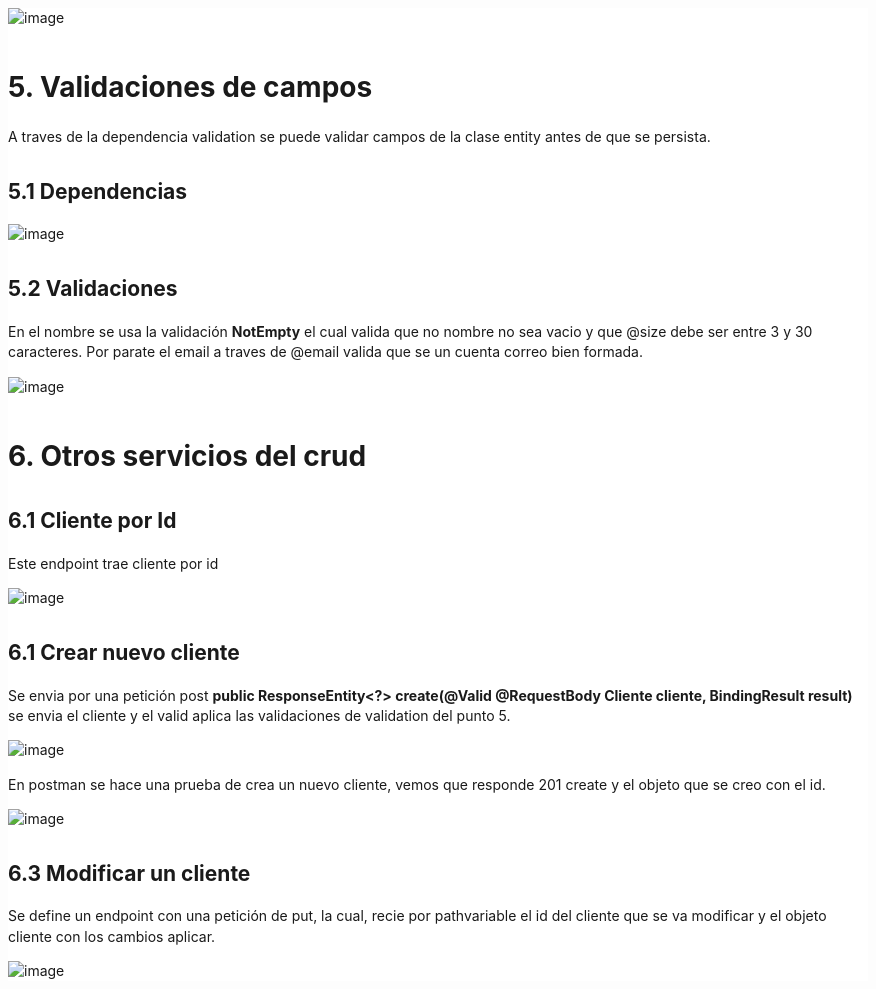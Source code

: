 ![image](https://github.com/crodrigr/microservicios-spring-boot-confenalco/assets/31961588/a77973e7-d902-4b7b-870a-0b30d2d3abb9)

# 5. Validaciones de campos 

A traves de la dependencia validation se puede validar campos de la clase entity antes de que se persista. 

## 5.1 Dependencias
![image](https://github.com/crodrigr/spring-boot-angular-confenalco/assets/31961588/006954ed-aae4-46b0-8e8d-006d9e0ceda8)


## 5.2 Validaciones

En el nombre se usa la validación **NotEmpty** el cual valida que no nombre no sea vacio y que @size debe ser entre 3 y 30 caracteres. Por parate el email a traves de @email valida que se un cuenta correo bien formada. 

![image](https://github.com/crodrigr/spring-boot-angular-confenalco/assets/31961588/2f8d500a-dd99-4673-923a-5ab1c5ab67ef)

# 6. Otros servicios del crud

## 6.1 Cliente por Id

Este endpoint trae cliente por id

![image](https://github.com/crodrigr/spring-boot-angular-confenalco/assets/31961588/4b10b464-eea8-46fb-af03-37325c0d8f54)

## 6.1 Crear nuevo cliente

Se envia por una petición post **public ResponseEntity<?> create(@Valid @RequestBody Cliente cliente, BindingResult result)** se envia el cliente y el valid aplica las validaciones de validation del punto 5. 

![image](https://github.com/crodrigr/spring-boot-angular-confenalco/assets/31961588/aaeeb0b8-191e-48b2-a73c-feee07fc43c3)

En postman se hace una prueba de crea un nuevo cliente, vemos que responde 201 create y el objeto que se creo con el id. 

![image](https://github.com/crodrigr/spring-boot-angular-confenalco/assets/31961588/52633c4a-cd6a-4a1d-b36f-f3a9a351b5bc)

## 6.3 Modificar un cliente

Se define un endpoint con una petición de put, la cual, recie por pathvariable el id del cliente que se va modificar y el objeto cliente con los cambios aplicar. 

![image](https://github.com/crodrigr/spring-boot-angular-confenalco/assets/31961588/9970525e-cfe2-4a56-9086-28284c08bcd5)
